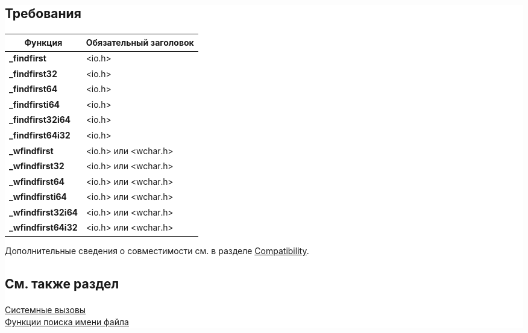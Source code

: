 ## <a name="requirements"></a>Требования

|Функция|Обязательный заголовок|
|--------------|---------------------|
|**_findfirst**|\<io.h>|
|**_findfirst32**|\<io.h>|
|**_findfirst64**|\<io.h>|
|**_findfirsti64**|\<io.h>|
|**_findfirst32i64**|\<io.h>|
|**_findfirst64i32**|\<io.h>|
|**_wfindfirst**|\<io.h> или \<wchar.h>|
|**_wfindfirst32**|\<io.h> или \<wchar.h>|
|**_wfindfirst64**|\<io.h> или \<wchar.h>|
|**_wfindfirsti64**|\<io.h> или \<wchar.h>|
|**_wfindfirst32i64**|\<io.h> или \<wchar.h>|
|**_wfindfirst64i32**|\<io.h> или \<wchar.h>|

Дополнительные сведения о совместимости см. в разделе [Compatibility](../../c-runtime-library/compatibility.md).

## <a name="see-also"></a>См. также раздел

[Системные вызовы](../../c-runtime-library/system-calls.md)<br/>
[Функции поиска имени файла](../../c-runtime-library/filename-search-functions.md)<br/>

